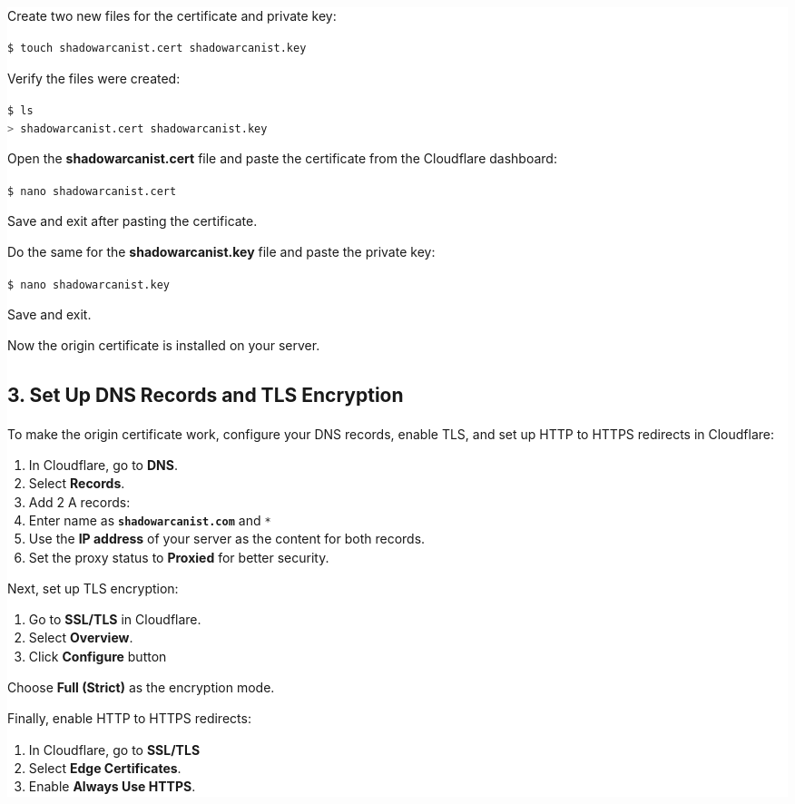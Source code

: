Create two new files for the certificate and private key:
```sh
$ touch shadowarcanist.cert shadowarcanist.key
```

Verify the files were created:
```sh
$ ls
> shadowarcanist.cert shadowarcanist.key
```

Open the **shadowarcanist.cert** file and paste the certificate from the Cloudflare dashboard:
```sh
$ nano shadowarcanist.cert 
```
Save and exit after pasting the certificate.

Do the same for the **shadowarcanist.key** file and paste the private key:
```sh
$ nano shadowarcanist.key 
```
Save and exit.

Now the origin certificate is installed on your server.


## 3. Set Up DNS Records and TLS Encryption
To make the origin certificate work, configure your DNS records, enable TLS, and set up HTTP to HTTPS redirects in Cloudflare:

<ZoomableImage src="/docs/images/knowledge-base/cf-origin-cert/4.webp" />

1. In Cloudflare, go to **DNS**.
2. Select **Records**.
3. Add 2 A records:
4. Enter name as **`shadowarcanist.com`** and `*`
5. Use the **IP address** of your server as the content for both records.
6. Set the proxy status to **Proxied** for better security.

Next, set up TLS encryption:

<ZoomableImage src="/docs/images/knowledge-base/cf-origin-cert/5.webp" />

1. Go to **SSL/TLS** in Cloudflare.
2. Select **Overview**.
3. Click **Configure** button

Choose **Full (Strict)** as the encryption mode.

<ZoomableImage src="/docs/images/knowledge-base/cf-origin-cert/6.webp" />

Finally, enable HTTP to HTTPS redirects:

<ZoomableImage src="/docs/images/knowledge-base/cf-origin-cert/7.webp" />

1. In Cloudflare, go to **SSL/TLS** 
2. Select **Edge Certificates**.
3. Enable **Always Use HTTPS**.
